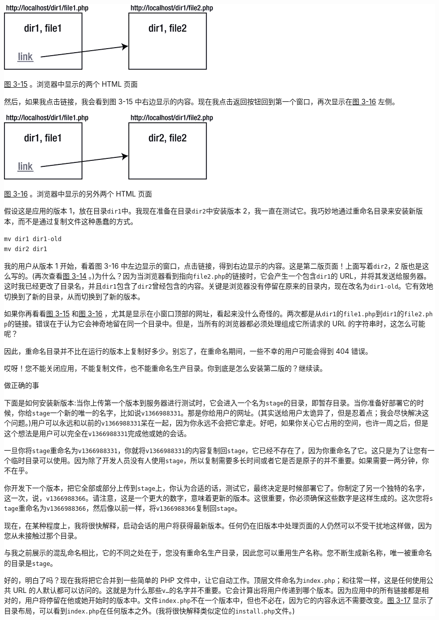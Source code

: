 ![9781430260073_Fig03-15.jpg](img/9781430260073_Fig03-15.jpg)

[图 3-15](#_Fig15) 。浏览器中显示的两个 HTML 页面

然后，如果我点击链接，我会看到图 3-15 中右边显示的内容。现在我点击返回按钮回到第一个窗口，再次显示在[图 3-16](#Fig16) 左侧。

![9781430260073_Fig03-16.jpg](img/9781430260073_Fig03-16.jpg)

[图 3-16](#_Fig16) 。浏览器中显示的另外两个 HTML 页面

假设这是应用的版本 1，放在目录`dir1`中。我现在准备在目录`dir2`中安装版本 2，我一直在测试它。我巧妙地通过重命名目录来安装新版本，而不是通过复制文件这种愚蠢的方式。

```php
mv dir1 dir1-old
mv dir2 dir1
```

我的用户从版本 1 开始，看着图 3-16 中左边显示的窗口，点击链接，得到右边显示的内容。这是第二版页面！上面写着`dir2`，2 版也是这么写的。(再次查看[图 3-14](#Fig14) 。)为什么？因为当浏览器看到指向`file2.php`的链接时，它会产生一个包含`dir1`的 URL，并将其发送给服务器。这时我已经更改了目录名，并且`dir1`包含了`dir2`曾经包含的内容。关键是浏览器没有停留在原来的目录内，现在改名为`dir1-old`。它有效地切换到了新的目录，从而切换到了新的版本。

如果你再看看[图 3-15](#Fig15) 和[图 3-16](#Fig16) ，尤其是显示在小窗口顶部的网址，看起来没什么奇怪的。两次都是从`dir1`的`file1.php`到`dir1`的`file2.php`的链接。错误在于认为它会神奇地留在同一个目录中。但是，当所有的浏览器都必须处理组成它所请求的 URL 的字符串时，这怎么可能呢？

因此，重命名目录并不比在运行的版本上复制好多少。别忘了，在重命名期间，一些不幸的用户可能会得到 404 错误。

哎呀！您不能关闭应用，不能复制文件，也不能重命名生产目录。你到底是怎么安装第二版的？继续读。

做正确的事

下面是如何安装新版本:当你上传第一个版本到服务器进行测试时，它会进入一个名为`stage`的目录，即暂存目录。当你准备好部署它的时候，你给`stage`一个新的唯一的名字，比如说`v1366988331`。那是你给用户的网址。(其实送给用户太诡异了，但是忍着点；我会尽快解决这个问题。)用户可以永远和以前的`v1366988331`呆在一起，因为你永远不会把它拿走。好吧，如果你关心它占用的空间，也许一周之后，但是这个想法是用户可以完全在`v1366988331`完成他或她的会话。

一旦你将`stage`重命名为`v1366988331`，你就将`v1366988331`的内容复制回`stage`，它已经不存在了，因为你重命名了它。这只是为了让您有一个临时目录可以使用。因为除了开发人员没有人使用`stage`，所以复制需要多长时间或者它是否是原子的并不重要。如果需要一两分钟，你不在乎。

你开发下一个版本，把它全部或部分上传到`stage`上，你认为合适的话，测试它，最终决定是时候部署它了。你制定了另一个独特的名字，这一次，说，`v1366988366`。请注意，这是一个更大的数字，意味着更新的版本。这很重要，你必须确保这些数字是这样生成的。这次您将`stage`重命名为`v1366988366`，然后像以前一样，将`v1366988366`复制回`stage`。

现在，在某种程度上，我将很快解释，启动会话的用户将获得最新版本。任何仍在旧版本中处理页面的人仍然可以不受干扰地这样做，因为您从未接触过那个目录。

与我之前展示的混乱命名相比，它的不同之处在于，您没有重命名生产目录，因此您可以重用生产名称。您不断生成新名称，唯一被重命名的目录是`stage`。

好的，明白了吗？现在我将把它合并到一些简单的 PHP 文件中，让它自动工作。顶层文件命名为`index.php`；和往常一样，这是任何使用公共 URL 的人默认都可以访问的。这就是为什么那些`v…`的名字并不重要。它会计算出将用户传递到哪个版本。因为应用中的所有链接都是相对的，用户将停留在他或她开始时的版本中。文件`index.php`不在一个版本中，但也不必在，因为它的内容永远不需要改变。[图 3-17](#Fig17) 显示了目录布局，可以看到`index.php`在任何版本之外。(我将很快解释类似定位的`install.php`文件。)
